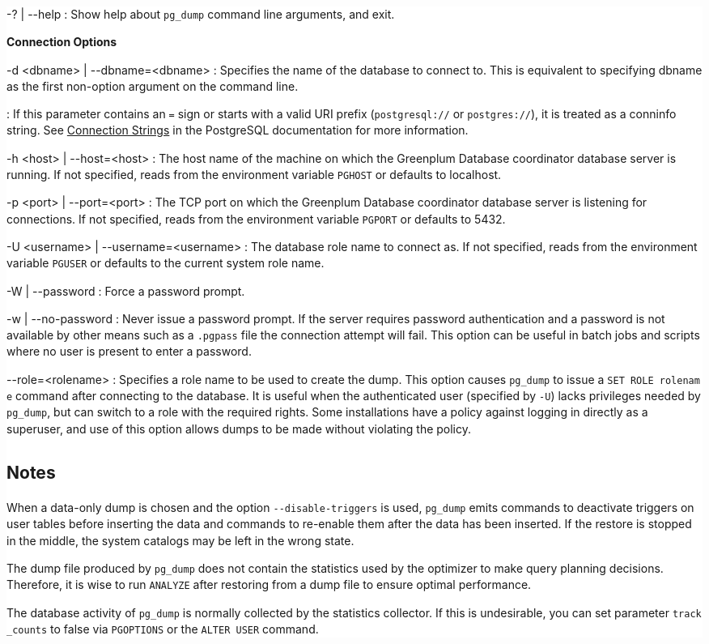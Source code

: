-? \| --help
:   Show help about `pg_dump` command line arguments, and exit.

**Connection Options**

-d \<dbname\> \| --dbname=\<dbname\>
:   Specifies the name of the database to connect to. This is equivalent to specifying dbname as the first non-option argument on the command line.

:   If this parameter contains an `=` sign or starts with a valid URI prefix \(`postgresql://` or `postgres://`\), it is treated as a conninfo string. See [Connection Strings](https://www.postgresql.org/docs/12/libpq-connect.html#LIBPQ-CONNSTRING) in the PostgreSQL documentation for more information.

-h \<host\> \| --host=\<host\>
:   The host name of the machine on which the Greenplum Database coordinator database server is running. If not specified, reads from the environment variable `PGHOST` or defaults to localhost.

-p \<port\> \| --port=\<port\>
:   The TCP port on which the Greenplum Database coordinator database server is listening for connections. If not specified, reads from the environment variable `PGPORT` or defaults to 5432.

-U \<username\> \| --username=\<username\>
:   The database role name to connect as. If not specified, reads from the environment variable `PGUSER` or defaults to the current system role name.

-W \| --password
:   Force a password prompt.

-w \| --no-password
:   Never issue a password prompt. If the server requires password authentication and a password is not available by other means such as a `.pgpass` file the connection attempt will fail. This option can be useful in batch jobs and scripts where no user is present to enter a password.

--role=\<rolename\>
:   Specifies a role name to be used to create the dump. This option causes `pg_dump` to issue a `SET ROLE rolename` command after connecting to the database. It is useful when the authenticated user \(specified by `-U`\) lacks privileges needed by `pg_dump`, but can switch to a role with the required rights. Some installations have a policy against logging in directly as a superuser, and use of this option allows dumps to be made without violating the policy.

## <a id="section7"></a>Notes 

When a data-only dump is chosen and the option `--disable-triggers` is used, `pg_dump` emits commands to deactivate triggers on user tables before inserting the data and commands to re-enable them after the data has been inserted. If the restore is stopped in the middle, the system catalogs may be left in the wrong state.

The dump file produced by `pg_dump` does not contain the statistics used by the optimizer to make query planning decisions. Therefore, it is wise to run `ANALYZE` after restoring from a dump file to ensure optimal performance.

The database activity of `pg_dump` is normally collected by the statistics collector. If this is undesirable, you can set parameter `track_counts` to false via `PGOPTIONS` or the `ALTER USER` command.
